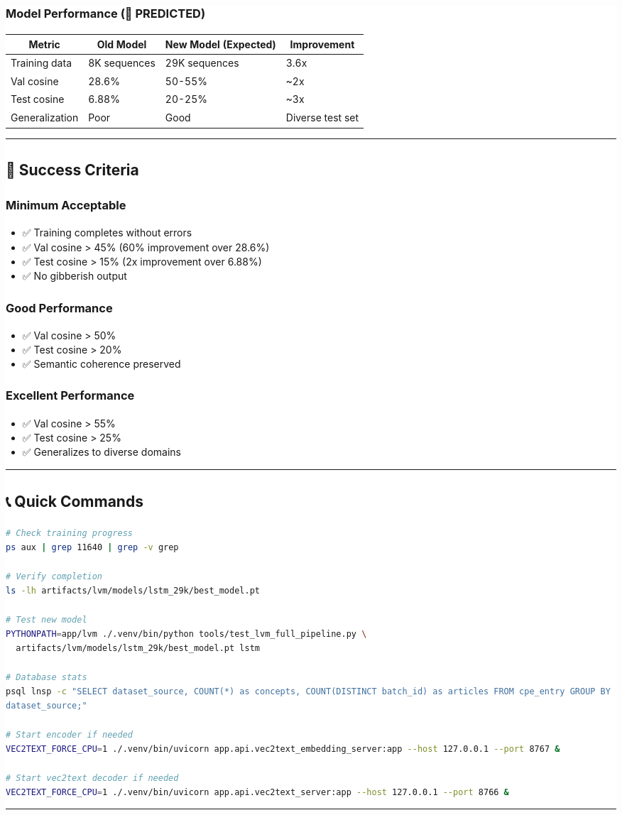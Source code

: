 ### Model Performance (🔮 PREDICTED)
| Metric | Old Model | New Model (Expected) | Improvement |
|--------|-----------|----------------------|-------------|
| Training data | 8K sequences | 29K sequences | 3.6x |
| Val cosine | 28.6% | 50-55% | ~2x |
| Test cosine | 6.88% | 20-25% | ~3x |
| Generalization | Poor | Good | Diverse test set |

---

## 🎯 Success Criteria

### Minimum Acceptable
- ✅ Training completes without errors
- ✅ Val cosine > 45% (60% improvement over 28.6%)
- ✅ Test cosine > 15% (2x improvement over 6.88%)
- ✅ No gibberish output

### Good Performance
- ✅ Val cosine > 50%
- ✅ Test cosine > 20%
- ✅ Semantic coherence preserved

### Excellent Performance
- ✅ Val cosine > 55%
- ✅ Test cosine > 25%
- ✅ Generalizes to diverse domains

---

## 📞 Quick Commands

```bash
# Check training progress
ps aux | grep 11640 | grep -v grep

# Verify completion
ls -lh artifacts/lvm/models/lstm_29k/best_model.pt

# Test new model
PYTHONPATH=app/lvm ./.venv/bin/python tools/test_lvm_full_pipeline.py \
  artifacts/lvm/models/lstm_29k/best_model.pt lstm

# Database stats
psql lnsp -c "SELECT dataset_source, COUNT(*) as concepts, COUNT(DISTINCT batch_id) as articles FROM cpe_entry GROUP BY dataset_source;"

# Start encoder if needed
VEC2TEXT_FORCE_CPU=1 ./.venv/bin/uvicorn app.api.vec2text_embedding_server:app --host 127.0.0.1 --port 8767 &

# Start vec2text decoder if needed
VEC2TEXT_FORCE_CPU=1 ./.venv/bin/uvicorn app.api.vec2text_server:app --host 127.0.0.1 --port 8766 &
```

---